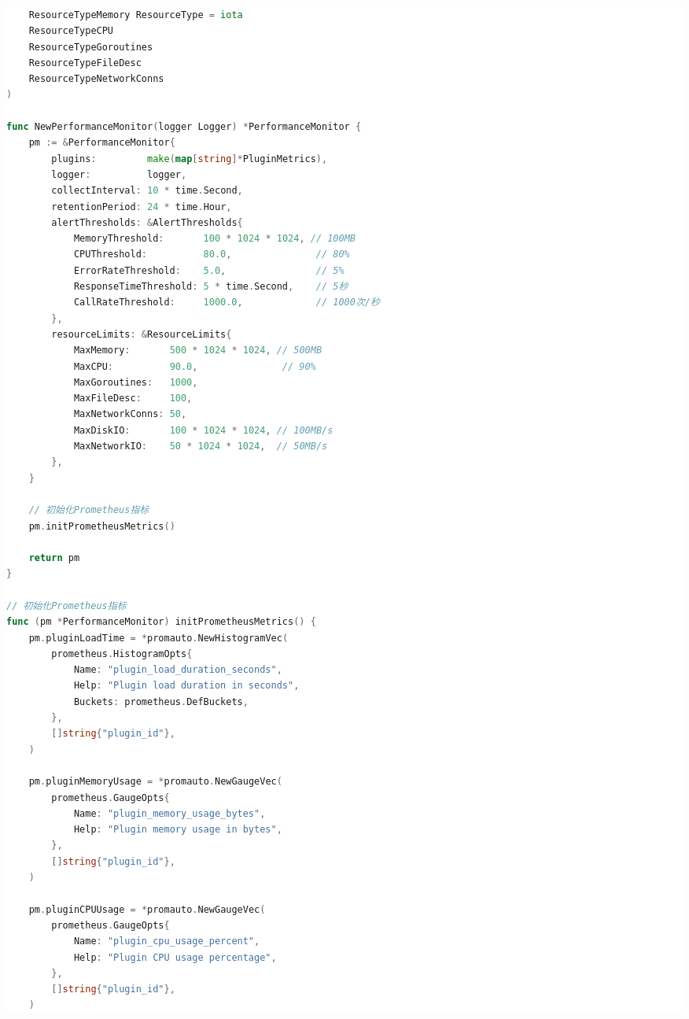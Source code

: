 ```go
    ResourceTypeMemory ResourceType = iota
    ResourceTypeCPU
    ResourceTypeGoroutines
    ResourceTypeFileDesc
    ResourceTypeNetworkConns
)

func NewPerformanceMonitor(logger Logger) *PerformanceMonitor {
    pm := &PerformanceMonitor{
        plugins:         make(map[string]*PluginMetrics),
        logger:          logger,
        collectInterval: 10 * time.Second,
        retentionPeriod: 24 * time.Hour,
        alertThresholds: &AlertThresholds{
            MemoryThreshold:       100 * 1024 * 1024, // 100MB
            CPUThreshold:          80.0,               // 80%
            ErrorRateThreshold:    5.0,                // 5%
            ResponseTimeThreshold: 5 * time.Second,    // 5秒
            CallRateThreshold:     1000.0,             // 1000次/秒
        },
        resourceLimits: &ResourceLimits{
            MaxMemory:       500 * 1024 * 1024, // 500MB
            MaxCPU:          90.0,               // 90%
            MaxGoroutines:   1000,
            MaxFileDesc:     100,
            MaxNetworkConns: 50,
            MaxDiskIO:       100 * 1024 * 1024, // 100MB/s
            MaxNetworkIO:    50 * 1024 * 1024,  // 50MB/s
        },
    }
    
    // 初始化Prometheus指标
    pm.initPrometheusMetrics()
    
    return pm
}

// 初始化Prometheus指标
func (pm *PerformanceMonitor) initPrometheusMetrics() {
    pm.pluginLoadTime = *promauto.NewHistogramVec(
        prometheus.HistogramOpts{
            Name: "plugin_load_duration_seconds",
            Help: "Plugin load duration in seconds",
            Buckets: prometheus.DefBuckets,
        },
        []string{"plugin_id"},
    )
    
    pm.pluginMemoryUsage = *promauto.NewGaugeVec(
        prometheus.GaugeOpts{
            Name: "plugin_memory_usage_bytes",
            Help: "Plugin memory usage in bytes",
        },
        []string{"plugin_id"},
    )
    
    pm.pluginCPUUsage = *promauto.NewGaugeVec(
        prometheus.GaugeOpts{
            Name: "plugin_cpu_usage_percent",
            Help: "Plugin CPU usage percentage",
        },
        []string{"plugin_id"},
    )
```